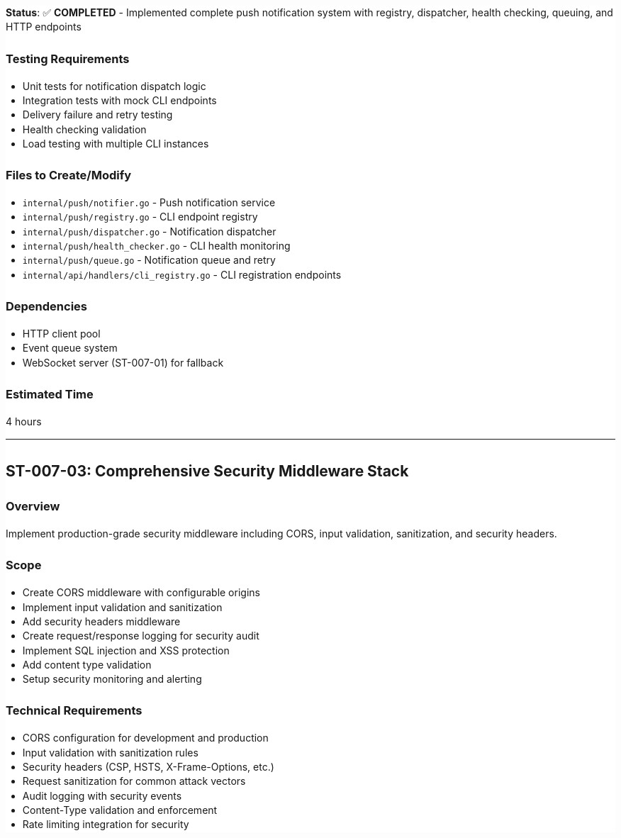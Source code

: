 **Status**: ✅ **COMPLETED** - Implemented complete push notification system with registry, dispatcher, health checking, queuing, and HTTP endpoints

### Testing Requirements
- Unit tests for notification dispatch logic
- Integration tests with mock CLI endpoints
- Delivery failure and retry testing
- Health checking validation
- Load testing with multiple CLI instances

### Files to Create/Modify
- `internal/push/notifier.go` - Push notification service
- `internal/push/registry.go` - CLI endpoint registry
- `internal/push/dispatcher.go` - Notification dispatcher
- `internal/push/health_checker.go` - CLI health monitoring
- `internal/push/queue.go` - Notification queue and retry
- `internal/api/handlers/cli_registry.go` - CLI registration endpoints

### Dependencies
- HTTP client pool
- Event queue system
- WebSocket server (ST-007-01) for fallback

### Estimated Time
4 hours

---

## ST-007-03: Comprehensive Security Middleware Stack

### Overview
Implement production-grade security middleware including CORS, input validation, sanitization, and security headers.

### Scope
- Create CORS middleware with configurable origins
- Implement input validation and sanitization
- Add security headers middleware
- Create request/response logging for security audit
- Implement SQL injection and XSS protection
- Add content type validation
- Setup security monitoring and alerting

### Technical Requirements
- CORS configuration for development and production
- Input validation with sanitization rules
- Security headers (CSP, HSTS, X-Frame-Options, etc.)
- Request sanitization for common attack vectors
- Audit logging with security events
- Content-Type validation and enforcement
- Rate limiting integration for security
